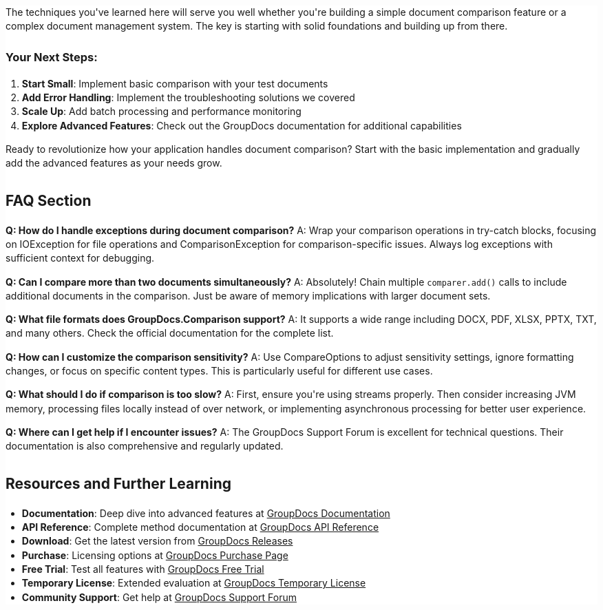 The techniques you've learned here will serve you well whether you're building a simple document comparison feature or a complex document management system. The key is starting with solid foundations and building up from there.

### Your Next Steps:
1. **Start Small**: Implement basic comparison with your test documents
2. **Add Error Handling**: Implement the troubleshooting solutions we covered
3. **Scale Up**: Add batch processing and performance monitoring
4. **Explore Advanced Features**: Check out the GroupDocs documentation for additional capabilities

Ready to revolutionize how your application handles document comparison? Start with the basic implementation and gradually add the advanced features as your needs grow.

## FAQ Section

**Q: How do I handle exceptions during document comparison?**
A: Wrap your comparison operations in try-catch blocks, focusing on IOException for file operations and ComparisonException for comparison-specific issues. Always log exceptions with sufficient context for debugging.

**Q: Can I compare more than two documents simultaneously?**
A: Absolutely! Chain multiple `comparer.add()` calls to include additional documents in the comparison. Just be aware of memory implications with larger document sets.

**Q: What file formats does GroupDocs.Comparison support?**
A: It supports a wide range including DOCX, PDF, XLSX, PPTX, TXT, and many others. Check the official documentation for the complete list.

**Q: How can I customize the comparison sensitivity?**
A: Use CompareOptions to adjust sensitivity settings, ignore formatting changes, or focus on specific content types. This is particularly useful for different use cases.

**Q: What should I do if comparison is too slow?**
A: First, ensure you're using streams properly. Then consider increasing JVM memory, processing files locally instead of over network, or implementing asynchronous processing for better user experience.

**Q: Where can I get help if I encounter issues?**
A: The GroupDocs Support Forum is excellent for technical questions. Their documentation is also comprehensive and regularly updated.

## Resources and Further Learning

- **Documentation**: Deep dive into advanced features at [GroupDocs Documentation](https://docs.groupdocs.com/comparison/java/)
- **API Reference**: Complete method documentation at [GroupDocs API Reference](https://reference.groupdocs.com/comparison/java/)
- **Download**: Get the latest version from [GroupDocs Releases](https://releases.groupdocs.com/comparison/java/)
- **Purchase**: Licensing options at [GroupDocs Purchase Page](https://purchase.groupdocs.com/buy)
- **Free Trial**: Test all features with [GroupDocs Free Trial](https://releases.groupdocs.com/comparison/java/)
- **Temporary License**: Extended evaluation at [GroupDocs Temporary License](https://purchase.groupdocs.com/temporary-license/)
- **Community Support**: Get help at [GroupDocs Support Forum](https://forum.groupdocs.com/c/comparison)